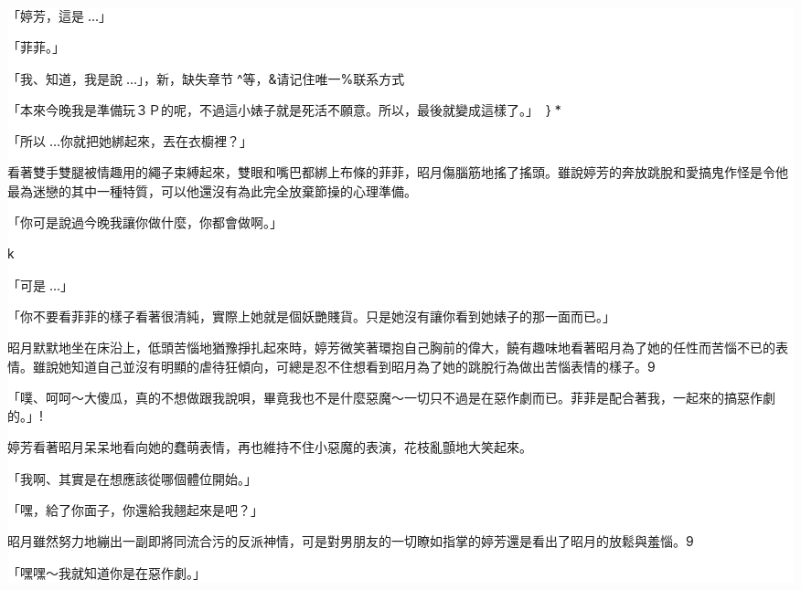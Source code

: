 「婷芳，這是 ...」



「菲菲。」



「我、知道，我是說 ...」，新，缺失章节 ^等，&请记住唯一%联系方式



「本來今晚我是準備玩３Ｐ的呢，不過這小婊子就是死活不願意。所以，最後就變成這樣了。」  } *





「所以 ...你就把她綁起來，丟在衣櫥裡？」



看著雙手雙腿被情趣用的繩子束縛起來，雙眼和嘴巴都綁上布條的菲菲，昭月傷腦筋地搖了搖頭。雖說婷芳的奔放跳脫和愛搞鬼作怪是令他最為迷戀的其中一種特質，可以他還沒有為此完全放棄節操的心理準備。





「你可是說過今晚我讓你做什麼，你都會做啊。」

k





「可是 ...」





「你不要看菲菲的樣子看著很清純，實際上她就是個妖艷賤貨。只是她沒有讓你看到她婊子的那一面而已。」



昭月默默地坐在床沿上，低頭苦惱地猶豫掙扎起來時，婷芳微笑著環抱自己胸前的偉大，饒有趣味地看著昭月為了她的任性而苦惱不已的表情。雖說她知道自己並沒有明顯的虐待狂傾向，可總是忍不住想看到昭月為了她的跳脫行為做出苦惱表情的樣子。9



「噗、呵呵～大傻瓜，真的不想做跟我說唄，畢竟我也不是什麼惡魔～一切只不過是在惡作劇而已。菲菲是配合著我，一起來的搞惡作劇的。」!



婷芳看著昭月呆呆地看向她的蠢萌表情，再也維持不住小惡魔的表演，花枝亂顫地大笑起來。



「我啊、其實是在想應該從哪個體位開始。」



「嘿，給了你面子，你還給我翹起來是吧？」



昭月雖然努力地繃出一副即將同流合污的反派神情，可是對男朋友的一切瞭如指掌的婷芳還是看出了昭月的放鬆與羞惱。9





「嘿嘿～我就知道你是在惡作劇。」




